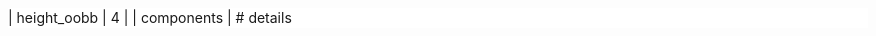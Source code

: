 | height_oobb | 4                                                                                                                                                                                                                                                                                                                                                                                                                                                                                                                                                                                                                                                                                                                                                                                                                                                                                                                                                                                                                                                                                                                                                                                                                                                                                                                                                                                                                                                                                                                                                                                                                                                                                                                                                                                                                                                                                                                                                                                                                                                                                                                                                                                                                                                                                                                                                                                                                                                                                                                                                                                                                                                                                                                                                                                                                                                                                                                                                                                                                                                                                                                                                                                                                                                                                                                                                                                                                                                                                                                                                                                                                                                                                                                                                                                                                                                                                                                                                                                                                                                                                                                                                                                                                                                                                                                                                                                                                                                                                                                                                                                                                                                                                                                                                                                                                                                                                                                                                                                                                                                                                                                                                                                                                                                                                                                                                                                                                                                                                                                                                                                                                                                                                                                                                                                                                                                                                                                                                                                                                                                                                                                                         |
| components  | # details